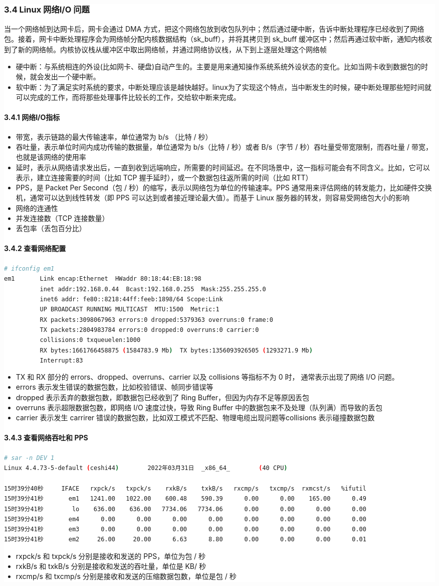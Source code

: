 ### 3.4 Linux 网络I/O 问题

当一个网络帧到达网卡后，网卡会通过 DMA 方式，把这个网络包放到收包队列中；然后通过硬中断，告诉中断处理程序已经收到了网络包。接着，网卡中断处理程序会为网络帧分配内核数据结构（sk_buff），并将其拷贝到 sk_buff 缓冲区中；然后再通过软中断，通知内核收到了新的网络帧。内核协议栈从缓冲区中取出网络帧，并通过网络协议栈，从下到上逐层处理这个网络帧

* 硬中断：与系统相连的外设(比如网卡、硬盘)自动产生的。主要是用来通知操作系统系统外设状态的变化。比如当网卡收到数据包的时候，就会发出一个硬中断。
* 软中断：为了满足实时系统的要求，中断处理应该是越快越好。linux为了实现这个特点，当中断发生的时候，硬中断处理那些短时间就可以完成的工作，而将那些处理事件比较长的工作，交给软中断来完成。

#### 3.4.1 网络I/O指标

* 带宽，表示链路的最大传输速率，单位通常为 b/s （比特 / 秒）
* 吞吐量，表示单位时间内成功传输的数据量，单位通常为 b/s（比特 / 秒）或者 B/s（字节 / 秒）吞吐量受带宽限制，而吞吐量 / 带宽，也就是该网络的使用率
* 延时，表示从网络请求发出后，一直到收到远端响应，所需要的时间延迟。在不同场景中，这一指标可能会有不同含义。比如，它可以表示，建立连接需要的时间（比如 TCP 握手延时），或一个数据包往返所需的时间（比如 RTT）
* PPS，是 Packet Per Second（包 / 秒）的缩写，表示以网络包为单位的传输速率。PPS 通常用来评估网络的转发能力，比如硬件交换机，通常可以达到线性转发（即 PPS 可以达到或者接近理论最大值）。而基于 Linux 服务器的转发，则容易受网络包大小的影响
* 网络的连通性
* 并发连接数（TCP 连接数量）
* 丢包率（丢包百分比）

#### 3.4.2 查看网络配置

```bash
# ifconfig em1
em1       Link encap:Ethernet  HWaddr 80:18:44:EB:18:98  
          inet addr:192.168.0.44  Bcast:192.168.0.255  Mask:255.255.255.0
          inet6 addr: fe80::8218:44ff:feeb:1898/64 Scope:Link
          UP BROADCAST RUNNING MULTICAST  MTU:1500  Metric:1
          RX packets:3098067963 errors:0 dropped:5379363 overruns:0 frame:0
          TX packets:2804983784 errors:0 dropped:0 overruns:0 carrier:0
          collisions:0 txqueuelen:1000 
          RX bytes:1661766458875 (1584783.9 Mb)  TX bytes:1356093926505 (1293271.9 Mb)
          Interrupt:83
```
* TX 和 RX 部分的 errors、dropped、overruns、carrier 以及 collisions 等指标不为 0 时，
通常表示出现了网络 I/O 问题。
* errors 表示发生错误的数据包数，比如校验错误、帧同步错误等
* dropped 表示丢弃的数据包数，即数据包已经收到了 Ring Buffer，但因为内存不足等原因丢包
* overruns 表示超限数据包数，即网络 I/O 速度过快，导致 Ring Buffer 中的数据包来不及处理（队列满）而导致的丢包
* carrier 表示发生 carrirer 错误的数据包数，比如双工模式不匹配、物理电缆出现问题等collisions 表示碰撞数据包数

#### 3.4.3 查看网络吞吐和 PPS

```bash
# sar -n DEV 1
Linux 4.4.73-5-default (ceshi44)        2022年03月31日  _x86_64_        (40 CPU)

15时39分40秒     IFACE   rxpck/s   txpck/s    rxkB/s    txkB/s   rxcmp/s   txcmp/s  rxmcst/s   %ifutil
15时39分41秒       em1   1241.00   1022.00    600.48    590.39      0.00      0.00    165.00      0.49
15时39分41秒        lo    636.00    636.00   7734.06   7734.06      0.00      0.00      0.00      0.00
15时39分41秒       em4      0.00      0.00      0.00      0.00      0.00      0.00      0.00      0.00
15时39分41秒       em3      0.00      0.00      0.00      0.00      0.00      0.00      0.00      0.00
15时39分41秒       em2     26.00     20.00      6.63      8.80      0.00      0.00      0.00      0.01
```
* rxpck/s 和 txpck/s 分别是接收和发送的 PPS，单位为包 / 秒
* rxkB/s 和 txkB/s 分别是接收和发送的吞吐量，单位是 KB/ 秒
* rxcmp/s 和 txcmp/s 分别是接收和发送的压缩数据包数，单位是包 / 秒
